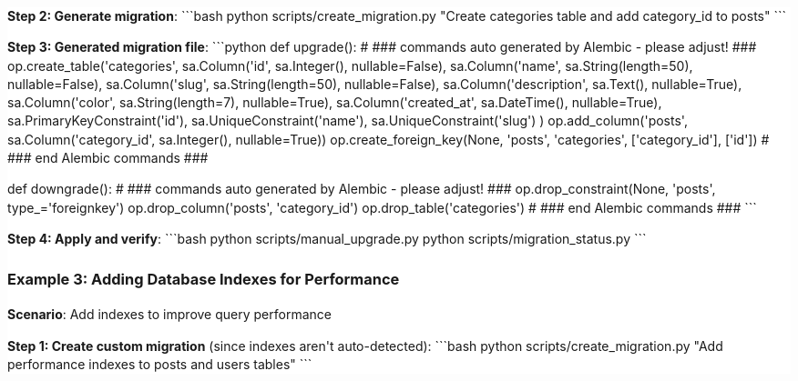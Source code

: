 **Step 2: Generate migration**:
\`\`\`bash
python scripts/create_migration.py "Create categories table and add category_id to posts"
\`\`\`

**Step 3: Generated migration file**:
\`\`\`python
def upgrade():
    # ### commands auto generated by Alembic - please adjust! ###
    op.create_table('categories',
    sa.Column('id', sa.Integer(), nullable=False),
    sa.Column('name', sa.String(length=50), nullable=False),
    sa.Column('slug', sa.String(length=50), nullable=False),
    sa.Column('description', sa.Text(), nullable=True),
    sa.Column('color', sa.String(length=7), nullable=True),
    sa.Column('created_at', sa.DateTime(), nullable=True),
    sa.PrimaryKeyConstraint('id'),
    sa.UniqueConstraint('name'),
    sa.UniqueConstraint('slug')
    )
    op.add_column('posts', sa.Column('category_id', sa.Integer(), nullable=True))
    op.create_foreign_key(None, 'posts', 'categories', ['category_id'], ['id'])
    # ### end Alembic commands ###

def downgrade():
    # ### commands auto generated by Alembic - please adjust! ###
    op.drop_constraint(None, 'posts', type_='foreignkey')
    op.drop_column('posts', 'category_id')
    op.drop_table('categories')
    # ### end Alembic commands ###
\`\`\`

**Step 4: Apply and verify**:
\`\`\`bash
python scripts/manual_upgrade.py
python scripts/migration_status.py
\`\`\`

### Example 3: Adding Database Indexes for Performance

**Scenario**: Add indexes to improve query performance

**Step 1: Create custom migration** (since indexes aren't auto-detected):
\`\`\`bash
python scripts/create_migration.py "Add performance indexes to posts and users tables"
\`\`\`
